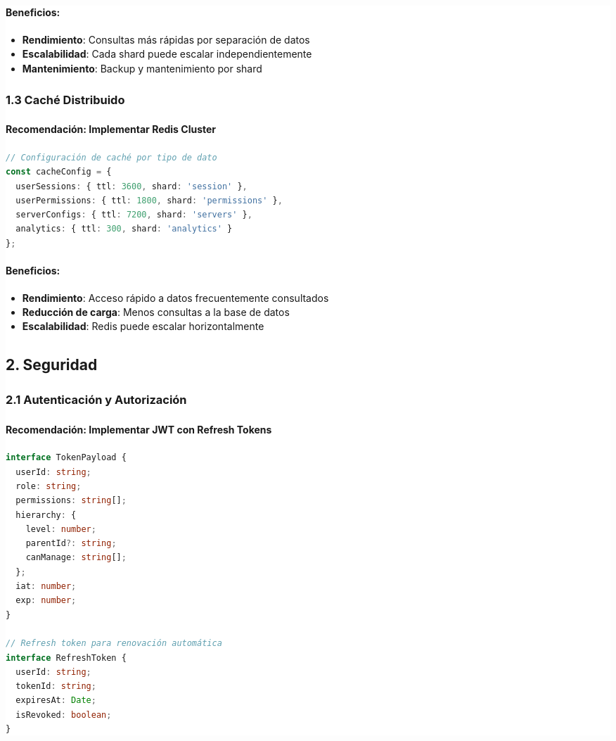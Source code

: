 #### Beneficios:
- **Rendimiento**: Consultas más rápidas por separación de datos
- **Escalabilidad**: Cada shard puede escalar independientemente
- **Mantenimiento**: Backup y mantenimiento por shard

### 1.3 Caché Distribuido

#### Recomendación: Implementar Redis Cluster
```typescript
// Configuración de caché por tipo de dato
const cacheConfig = {
  userSessions: { ttl: 3600, shard: 'session' },
  userPermissions: { ttl: 1800, shard: 'permissions' },
  serverConfigs: { ttl: 7200, shard: 'servers' },
  analytics: { ttl: 300, shard: 'analytics' }
};
```

#### Beneficios:
- **Rendimiento**: Acceso rápido a datos frecuentemente consultados
- **Reducción de carga**: Menos consultas a la base de datos
- **Escalabilidad**: Redis puede escalar horizontalmente

## 2. Seguridad

### 2.1 Autenticación y Autorización

#### Recomendación: Implementar JWT con Refresh Tokens
```typescript
interface TokenPayload {
  userId: string;
  role: string;
  permissions: string[];
  hierarchy: {
    level: number;
    parentId?: string;
    canManage: string[];
  };
  iat: number;
  exp: number;
}

// Refresh token para renovación automática
interface RefreshToken {
  userId: string;
  tokenId: string;
  expiresAt: Date;
  isRevoked: boolean;
}
```
